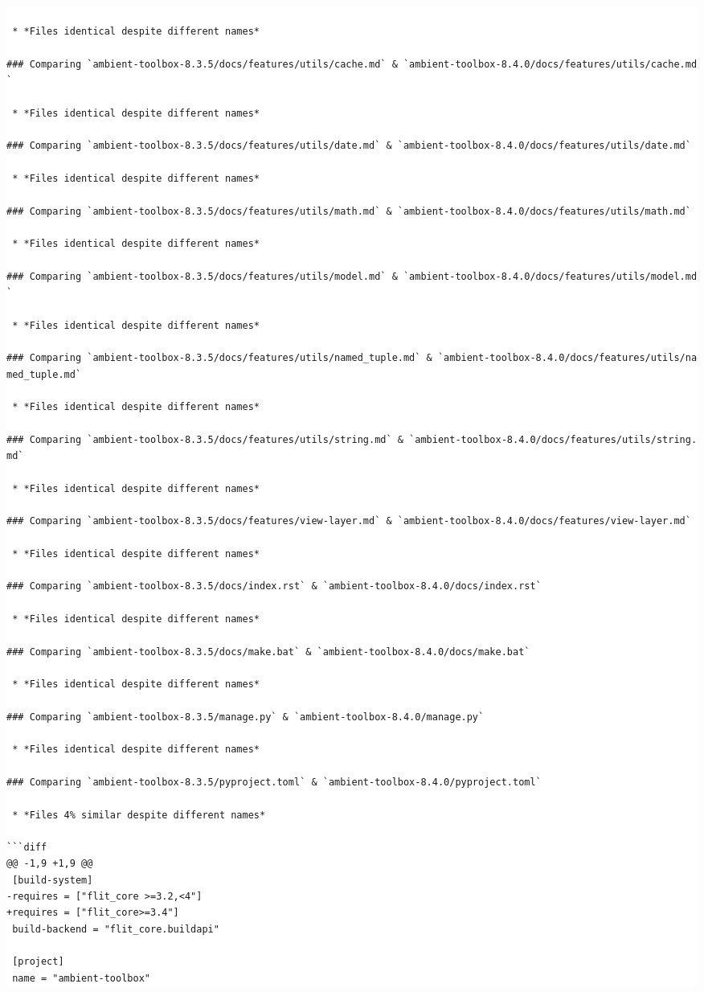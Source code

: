 ```

 * *Files identical despite different names*

### Comparing `ambient-toolbox-8.3.5/docs/features/utils/cache.md` & `ambient-toolbox-8.4.0/docs/features/utils/cache.md`

 * *Files identical despite different names*

### Comparing `ambient-toolbox-8.3.5/docs/features/utils/date.md` & `ambient-toolbox-8.4.0/docs/features/utils/date.md`

 * *Files identical despite different names*

### Comparing `ambient-toolbox-8.3.5/docs/features/utils/math.md` & `ambient-toolbox-8.4.0/docs/features/utils/math.md`

 * *Files identical despite different names*

### Comparing `ambient-toolbox-8.3.5/docs/features/utils/model.md` & `ambient-toolbox-8.4.0/docs/features/utils/model.md`

 * *Files identical despite different names*

### Comparing `ambient-toolbox-8.3.5/docs/features/utils/named_tuple.md` & `ambient-toolbox-8.4.0/docs/features/utils/named_tuple.md`

 * *Files identical despite different names*

### Comparing `ambient-toolbox-8.3.5/docs/features/utils/string.md` & `ambient-toolbox-8.4.0/docs/features/utils/string.md`

 * *Files identical despite different names*

### Comparing `ambient-toolbox-8.3.5/docs/features/view-layer.md` & `ambient-toolbox-8.4.0/docs/features/view-layer.md`

 * *Files identical despite different names*

### Comparing `ambient-toolbox-8.3.5/docs/index.rst` & `ambient-toolbox-8.4.0/docs/index.rst`

 * *Files identical despite different names*

### Comparing `ambient-toolbox-8.3.5/docs/make.bat` & `ambient-toolbox-8.4.0/docs/make.bat`

 * *Files identical despite different names*

### Comparing `ambient-toolbox-8.3.5/manage.py` & `ambient-toolbox-8.4.0/manage.py`

 * *Files identical despite different names*

### Comparing `ambient-toolbox-8.3.5/pyproject.toml` & `ambient-toolbox-8.4.0/pyproject.toml`

 * *Files 4% similar despite different names*

```diff
@@ -1,9 +1,9 @@
 [build-system]
-requires = ["flit_core >=3.2,<4"]
+requires = ["flit_core>=3.4"]
 build-backend = "flit_core.buildapi"
 
 [project]
 name = "ambient-toolbox"
```
